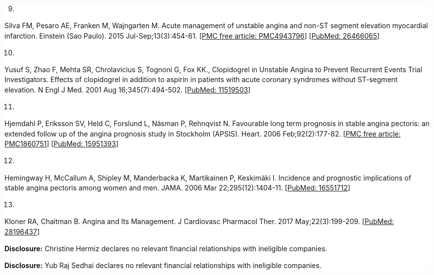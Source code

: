 9.
    

Silva FM, Pesaro AE, Franken M, Wajngarten M. Acute management of unstable angina and non-ST segment elevation myocardial infarction. Einstein (Sao Paulo). 2015 Jul-Sep;13(3):454-61. [[PMC free article: PMC4943796](/pmc/articles/PMC4943796/)] [[PubMed: 26466065](https://pubmed.ncbi.nlm.nih.gov/26466065)]

10.
    

Yusuf S, Zhao F, Mehta SR, Chrolavicius S, Tognoni G, Fox KK., Clopidogrel in Unstable Angina to Prevent Recurrent Events Trial Investigators. Effects of clopidogrel in addition to aspirin in patients with acute coronary syndromes without ST-segment elevation. N Engl J Med. 2001 Aug 16;345(7):494-502. [[PubMed: 11519503](https://pubmed.ncbi.nlm.nih.gov/11519503)]

11.
    

Hjemdahl P, Eriksson SV, Held C, Forslund L, Näsman P, Rehnqvist N. Favourable long term prognosis in stable angina pectoris: an extended follow up of the angina prognosis study in Stockholm (APSIS). Heart. 2006 Feb;92(2):177-82. [[PMC free article: PMC1860751](/pmc/articles/PMC1860751/)] [[PubMed: 15951393](https://pubmed.ncbi.nlm.nih.gov/15951393)]

12.
    

Hemingway H, McCallum A, Shipley M, Manderbacka K, Martikainen P, Keskimäki I. Incidence and prognostic implications of stable angina pectoris among women and men. JAMA. 2006 Mar 22;295(12):1404-11. [[PubMed: 16551712](https://pubmed.ncbi.nlm.nih.gov/16551712)]

13.
    

Kloner RA, Chaitman B. Angina and Its Management. J Cardiovasc Pharmacol Ther. 2017 May;22(3):199-209. [[PubMed: 28196437](https://pubmed.ncbi.nlm.nih.gov/28196437)]

    

**Disclosure:** Christine Hermiz declares no relevant financial relationships with ineligible companies.

    

**Disclosure:** Yub Raj Sedhai declares no relevant financial relationships with ineligible companies.